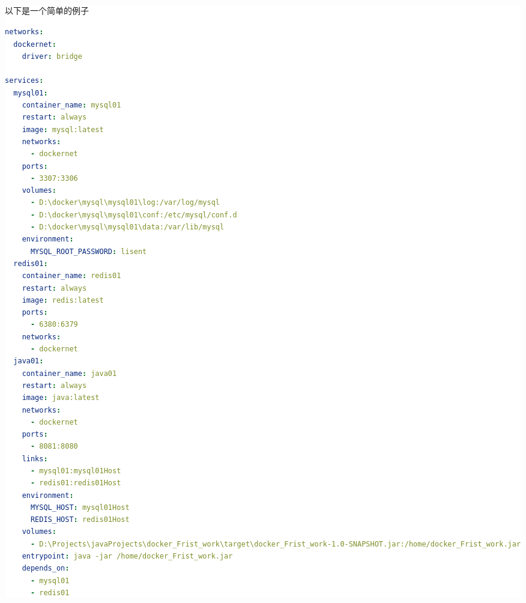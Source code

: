 以下是一个简单的例子

```yml
networks:
  dockernet:
    driver: bridge

services:
  mysql01:
    container_name: mysql01
    restart: always
    image: mysql:latest
    networks:
      - dockernet
    ports:
      - 3307:3306
    volumes:
      - D:\docker\mysql\mysql01\log:/var/log/mysql
      - D:\docker\mysql\mysql01\conf:/etc/mysql/conf.d
      - D:\docker\mysql\mysql01\data:/var/lib/mysql
    environment:
      MYSQL_ROOT_PASSWORD: lisent
  redis01:
    container_name: redis01
    restart: always
    image: redis:latest
    ports:
      - 6380:6379
    networks:
      - dockernet
  java01:
    container_name: java01
    restart: always
    image: java:latest
    networks:
      - dockernet
    ports:
      - 8081:8080
    links:
      - mysql01:mysql01Host
      - redis01:redis01Host
    environment:
      MYSQL_HOST: mysql01Host
      REDIS_HOST: redis01Host
    volumes:
      - D:\Projects\javaProjects\docker_Frist_work\target\docker_Frist_work-1.0-SNAPSHOT.jar:/home/docker_Frist_work.jar
    entrypoint: java -jar /home/docker_Frist_work.jar
    depends_on:
      - mysql01
      - redis01

```



